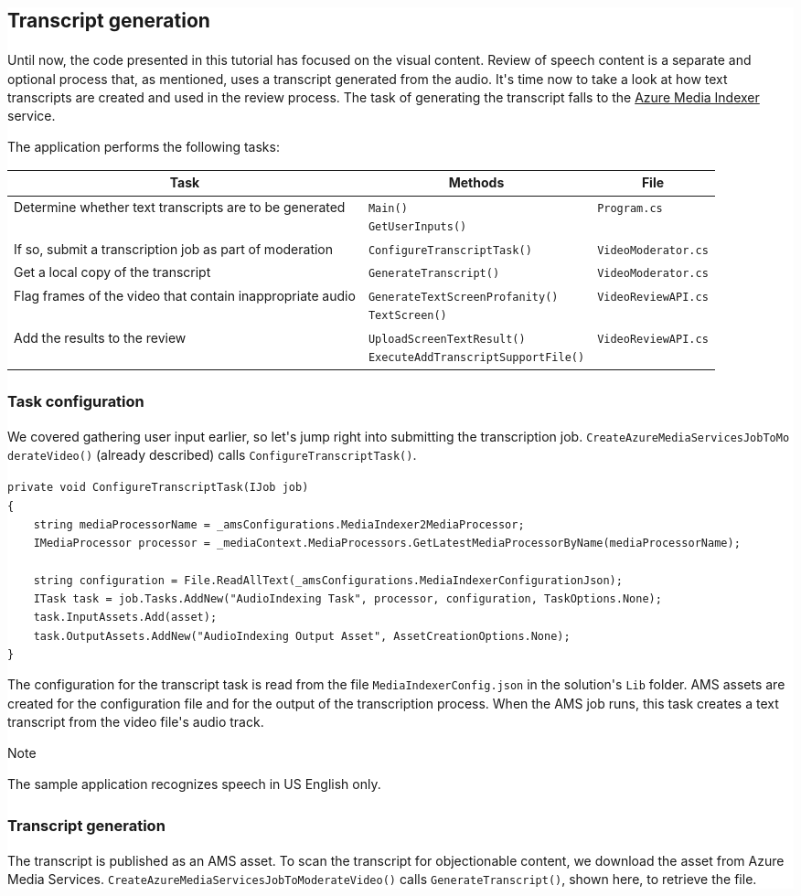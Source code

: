 ## Transcript generation

Until now, the code presented in this tutorial has focused on the visual content. Review of speech content is a separate and optional process that, as mentioned, uses a transcript generated from the audio. It's time now to take a look at how text transcripts are created and used in the review process. The task of generating the transcript falls to the [Azure Media Indexer](https://docs.microsoft.com/azure/media-services/media-services-index-content) service.

The application performs the following tasks:

|Task|Methods|File|
|-|-|-|
|Determine whether text transcripts are to be generated|`Main()`<br>`GetUserInputs()`|`Program.cs`|
|If so, submit a transcription job as part of moderation|`ConfigureTranscriptTask()`|`VideoModerator.cs`|
|Get a local copy of the transcript|`GenerateTranscript()`|`VideoModerator.cs`|
|Flag frames of the video that contain inappropriate audio|`GenerateTextScreenProfanity()`<br>`TextScreen()`|`VideoReviewAPI.cs`|
|Add the results to the review|`UploadScreenTextResult()`<br>`ExecuteAddTranscriptSupportFile()`|`VideoReviewAPI.cs`|

### Task configuration

We covered gathering user input earlier, so let's jump right into submitting the transcription job. `CreateAzureMediaServicesJobToModerateVideo()` (already described) calls `ConfigureTranscriptTask()`.

	private void ConfigureTranscriptTask(IJob job)
    {
    	string mediaProcessorName = _amsConfigurations.MediaIndexer2MediaProcessor;
        IMediaProcessor processor = _mediaContext.MediaProcessors.GetLatestMediaProcessorByName(mediaProcessorName);

        string configuration = File.ReadAllText(_amsConfigurations.MediaIndexerConfigurationJson);
        ITask task = job.Tasks.AddNew("AudioIndexing Task", processor, configuration, TaskOptions.None);
        task.InputAssets.Add(asset);
        task.OutputAssets.AddNew("AudioIndexing Output Asset", AssetCreationOptions.None);
    }

The configuration for the transcript task is read from the file `MediaIndexerConfig.json` in the solution's `Lib` folder. AMS assets are created for the configuration file and for the output of the transcription process. When the AMS job runs, this task creates a text transcript from the video file's audio track.

> [!NOTE]
> The sample application recognizes speech in US English only.

### Transcript generation

The transcript is published as an AMS asset. To scan the transcript for objectionable content, we download the asset from Azure Media Services. `CreateAzureMediaServicesJobToModerateVideo()` calls `GenerateTranscript()`, shown here, to retrieve the file.
